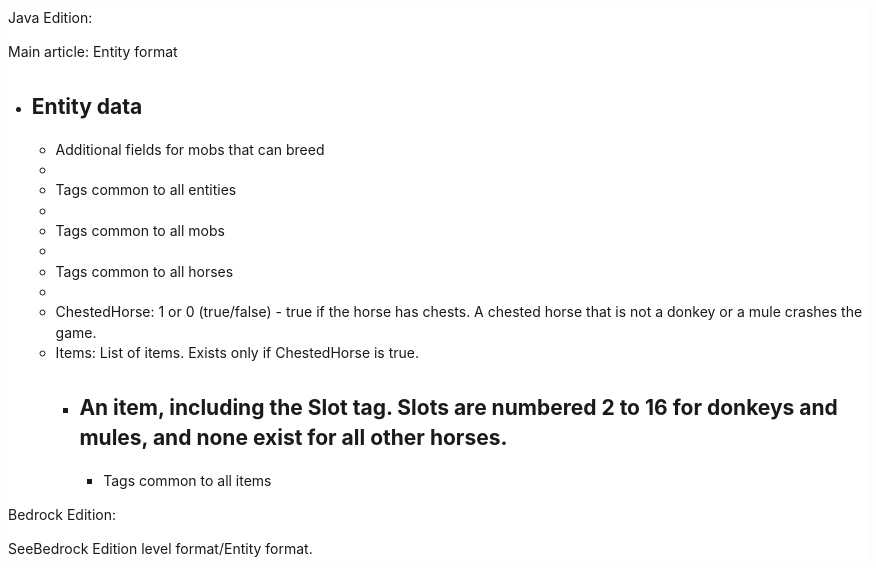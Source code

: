 Java Edition:

Main article: Entity format
- Entity data
	- 
	- Additional fields for mobs that can breed
	- 
	- Tags common to all entities
	- 
	- Tags common to all mobs
	- 
	- Tags common to all horses
	- 
	- ChestedHorse: 1 or 0 (true/false) - true if the horse has chests. A chested horse that is not a donkey or a mule crashes the game.
	- Items: List of items. Exists only if ChestedHorse is true.
		- An item, including the Slot tag. Slots are numbered 2 to 16 for donkeys and mules, and none exist for all other horses.
			- 
			- Tags common to all items

Bedrock Edition:

SeeBedrock Edition level format/Entity format.
